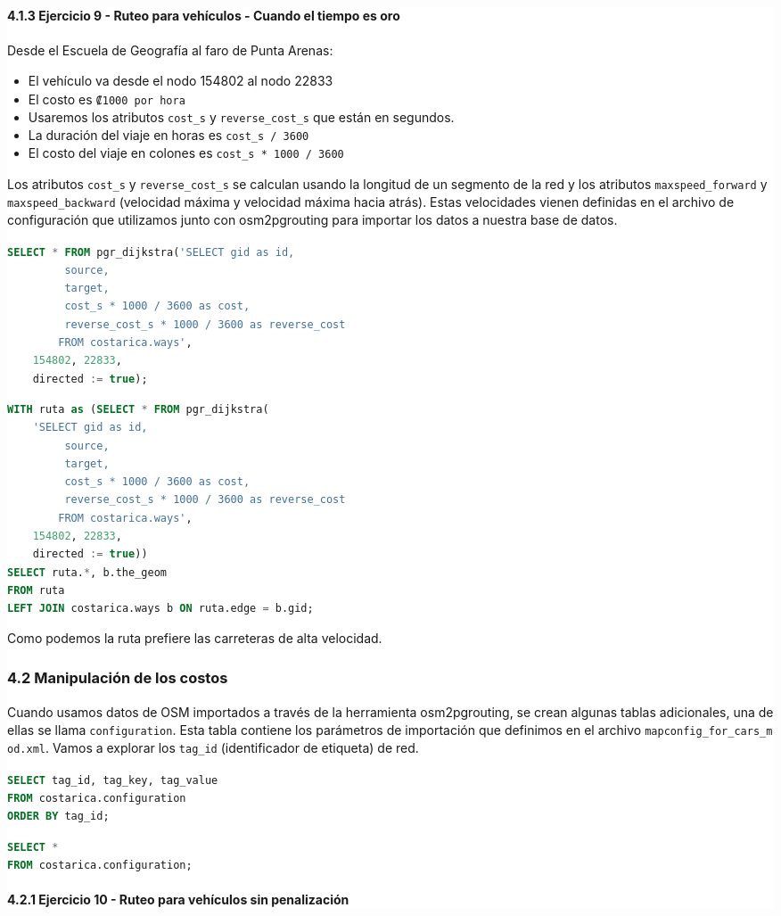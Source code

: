 #### 4.1.3 Ejercicio 9 - Ruteo para vehículos - Cuando el tiempo es oro
Desde el Escuela de Geografía al faro de Punta Arenas:
* El vehículo va desde el nodo 154802 al nodo 22833
* El costo es `₡1000 por hora`
* Usaremos los atributos `cost_s` y `reverse_cost_s` que están en segundos.
* La duración del viaje en horas es `cost_s / 3600`
* El costo del viaje en colones es `cost_s * 1000 / 3600`

Los atributos `cost_s` y `reverse_cost_s` se calculan usando la longitud de un segmento de la red y los atributos `maxspeed_forward` y `maxspeed_backward` (velocidad máxima y velocidad máxima hacia atrás). Estas velocidades vienen definidas en el archivo de configuración que utilizamos junto con osm2pgrouting para importar los datos a nuestra base de datos.

```sql
SELECT * FROM pgr_dijkstra('SELECT gid as id,
         source,
         target,
         cost_s * 1000 / 3600 as cost,
         reverse_cost_s * 1000 / 3600 as reverse_cost
        FROM costarica.ways',
    154802, 22833,
    directed := true);
```

```sql
WITH ruta as (SELECT * FROM pgr_dijkstra(
    'SELECT gid as id,
         source,
         target,
         cost_s * 1000 / 3600 as cost,
         reverse_cost_s * 1000 / 3600 as reverse_cost
        FROM costarica.ways',
    154802, 22833,
    directed := true))
SELECT ruta.*, b.the_geom
FROM ruta
LEFT JOIN costarica.ways b ON ruta.edge = b.gid;
```
Como podemos la ruta prefiere las carreteras de alta velocidad.

### **4.2 Manipulación de los costos**

Cuando usamos datos de OSM importados a través de la herramienta osm2pgrouting, se crean algunas tablas adicionales, una de ellas se llama `configuration`. Esta tabla contiene los parámetros de importación que definimos en el archivo `mapconfig_for_cars_mod.xml`. Vamos a explorar los `tag_id` (identificador de etiqueta) de red.
```sql
SELECT tag_id, tag_key, tag_value
FROM costarica.configuration
ORDER BY tag_id;
```
```sql
SELECT *
FROM costarica.configuration;
```
#### 4.2.1 Ejercicio 10 - Ruteo para vehículos sin penalización

